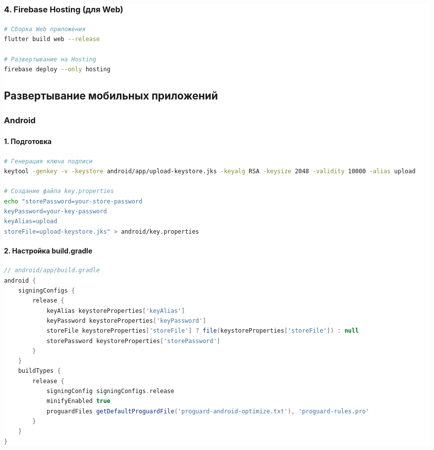 ### 4. Firebase Hosting (для Web)

```bash
# Сборка Web приложения
flutter build web --release

# Развертывание на Hosting
firebase deploy --only hosting
```

## Развертывание мобильных приложений

### Android

#### 1. Подготовка

```bash
# Генерация ключа подписи
keytool -genkey -v -keystore android/app/upload-keystore.jks -keyalg RSA -keysize 2048 -validity 10000 -alias upload

# Создание файла key.properties
echo "storePassword=your-store-password
keyPassword=your-key-password
keyAlias=upload
storeFile=upload-keystore.jks" > android/key.properties
```

#### 2. Настройка build.gradle

```gradle
// android/app/build.gradle
android {
    signingConfigs {
        release {
            keyAlias keystoreProperties['keyAlias']
            keyPassword keystoreProperties['keyPassword']
            storeFile keystoreProperties['storeFile'] ? file(keystoreProperties['storeFile']) : null
            storePassword keystoreProperties['storePassword']
        }
    }
    buildTypes {
        release {
            signingConfig signingConfigs.release
            minifyEnabled true
            proguardFiles getDefaultProguardFile('proguard-android-optimize.txt'), 'proguard-rules.pro'
        }
    }
}
```

